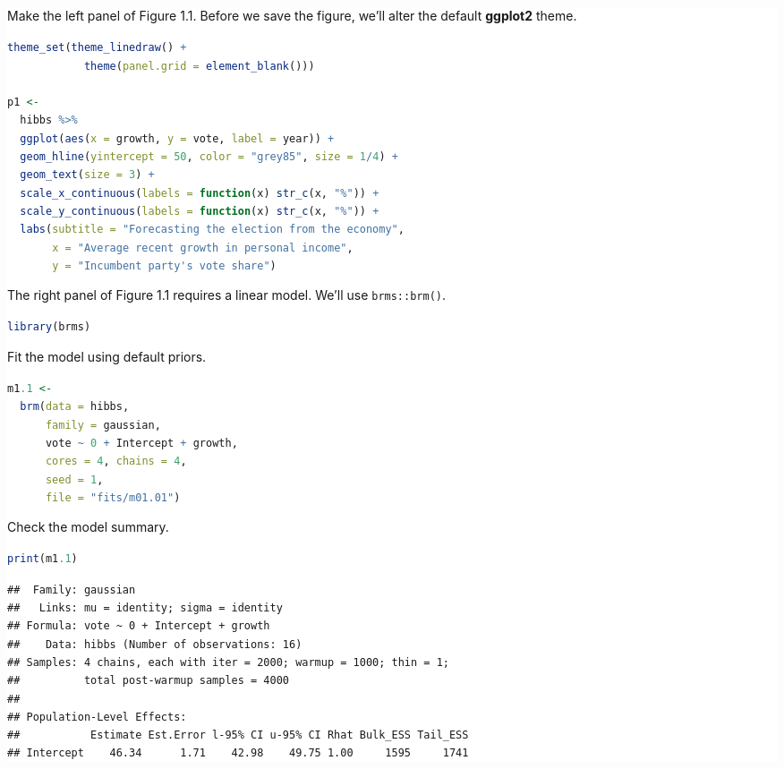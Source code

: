 Make the left panel of Figure 1.1. Before we save the figure, we’ll
alter the default **ggplot2** theme.

``` r
theme_set(theme_linedraw() +
            theme(panel.grid = element_blank()))

p1 <-
  hibbs %>% 
  ggplot(aes(x = growth, y = vote, label = year)) +
  geom_hline(yintercept = 50, color = "grey85", size = 1/4) +
  geom_text(size = 3) +
  scale_x_continuous(labels = function(x) str_c(x, "%")) +
  scale_y_continuous(labels = function(x) str_c(x, "%")) +
  labs(subtitle = "Forecasting the election from the economy",
       x = "Average recent growth in personal income",
       y = "Incumbent party's vote share")
```

The right panel of Figure 1.1 requires a linear model. We’ll use
`brms::brm()`.

``` r
library(brms)
```

Fit the model using default priors.

``` r
m1.1 <-
  brm(data = hibbs,
      family = gaussian,
      vote ~ 0 + Intercept + growth,
      cores = 4, chains = 4,
      seed = 1,
      file = "fits/m01.01")
```

Check the model summary.

``` r
print(m1.1)
```

    ##  Family: gaussian 
    ##   Links: mu = identity; sigma = identity 
    ## Formula: vote ~ 0 + Intercept + growth 
    ##    Data: hibbs (Number of observations: 16) 
    ## Samples: 4 chains, each with iter = 2000; warmup = 1000; thin = 1;
    ##          total post-warmup samples = 4000
    ## 
    ## Population-Level Effects: 
    ##           Estimate Est.Error l-95% CI u-95% CI Rhat Bulk_ESS Tail_ESS
    ## Intercept    46.34      1.71    42.98    49.75 1.00     1595     1741